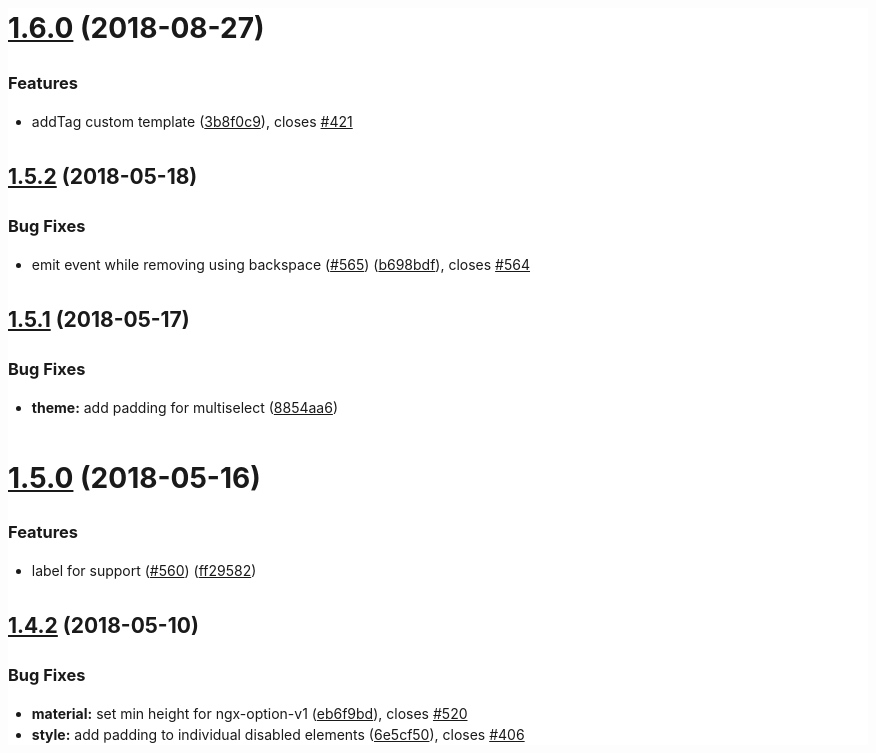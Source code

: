 # [1.6.0](https://github.com/ngx-select-v1/ngx-select-v1/compare/v1.5.2...v1.6.0) (2018-08-27)

### Features

- addTag custom template ([3b8f0c9](https://github.com/ngx-select-v1/ngx-select-v1/commit/3b8f0c9)), closes [#421](https://github.com/ngx-select-v1/ngx-select-v1/issues/421)

<a name="1.5.2"></a>

## [1.5.2](https://github.com/ngx-select-v1/ngx-select-v1/compare/v1.5.1...v1.5.2) (2018-05-18)

### Bug Fixes

- emit event while removing using backspace ([#565](https://github.com/ngx-select-v1/ngx-select-v1/issues/565)) ([b698bdf](https://github.com/ngx-select-v1/ngx-select-v1/commit/b698bdf)), closes [#564](https://github.com/ngx-select-v1/ngx-select-v1/issues/564)

<a name="1.5.1"></a>

## [1.5.1](https://github.com/ngx-select-v1/ngx-select-v1/compare/v1.5.0...v1.5.1) (2018-05-17)

### Bug Fixes

- **theme:** add padding for multiselect ([8854aa6](https://github.com/ngx-select-v1/ngx-select-v1/commit/8854aa6))

<a name="1.5.0"></a>

# [1.5.0](https://github.com/ngx-select-v1/ngx-select-v1/compare/v1.4.2...v1.5.0) (2018-05-16)

### Features

- label for support ([#560](https://github.com/ngx-select-v1/ngx-select-v1/issues/560)) ([ff29582](https://github.com/ngx-select-v1/ngx-select-v1/commit/ff29582))

<a name="1.4.2"></a>

## [1.4.2](https://github.com/ngx-select-v1/ngx-select-v1/compare/v1.4.1...v1.4.2) (2018-05-10)

### Bug Fixes

- **material:** set min height for ngx-option-v1 ([eb6f9bd](https://github.com/ngx-select-v1/ngx-select-v1/commit/eb6f9bd)), closes [#520](https://github.com/ngx-select-v1/ngx-select-v1/issues/520)
- **style:** add padding to individual disabled elements ([6e5cf50](https://github.com/ngx-select-v1/ngx-select-v1/commit/6e5cf50)), closes [#406](https://github.com/ngx-select-v1/ngx-select-v1/issues/406)
